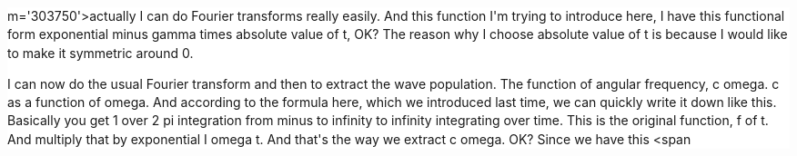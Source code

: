   m='303750'>actually</span> <span m='304100'>I</span> <span
  m='304720'>can</span> <span m='304960'>do</span> <span
  m='305800'>Fourier</span> <span m='305960'>transforms</span> <span
  m='307570'>really</span> <span m='308100'>easily.</span> <span
  m='309250'>And</span> <span m='309590'>this</span> <span
  m='310000'>function</span> <span m='310850'>I'm</span> <span
  m='311020'>trying</span> <span m='311260'>to</span> <span
  m='311380'>introduce</span> <span m='311980'>here,</span> <span
  m='312700'>I</span> <span m='313120'>have</span> <span m='313390'>this</span>
  <span m='313930'>functional</span> <span m='314350'>form</span> <span
  m='314950'>exponential</span> <span m='316300'>minus</span> <span
  m='317170'>gamma</span> <span m='318260'>times</span> <span
  m='318850'>absolute</span> <span m='319510'>value</span> <span
  m='319810'>of</span> <span m='320110'>t,</span> <span m='321220'>OK?</span>
  <span m='322000'>The</span> <span m='322090'>reason</span> <span
  m='322390'>why</span> <span m='322630'>I</span> <span m='323320'>choose</span>
  <span m='323710'>absolute</span> <span m='324100'>value</span> <span
  m='324460'>of</span> <span m='324550'>t</span> <span m='324850'>is</span>
  <span m='325000'>because</span> <span m='325300'>I</span> <span
  m='325420'>would</span> <span m='325570'>like</span> <span
  m='325690'>to</span> <span m='325840'>make</span> <span m='326080'>it</span>
  <span m='326170'>symmetric</span> <span m='327500'>around</span> <span
  m='328150'>0.</span> </p><p><span m='332760'>I</span> <span
  m='332890'>can</span> <span m='333190'>now</span> <span m='333580'>do</span>
  <span m='333940'>the</span> <span m='334130'>usual</span> <span
  m='334990'>Fourier</span> <span m='335420'>transform</span> <span
  m='336340'>and</span> <span m='336460'>then</span> <span m='336550'>to</span>
  <span m='336670'>extract</span> <span m='337600'>the</span> <span
  m='337720'>wave</span> <span m='337960'>population.</span> <span
  m='338680'>The</span> <span m='338830'>function</span> <span
  m='339260'>of</span> <span m='340280'>angular</span> <span
  m='340620'>frequency,</span> <span m='341700'>c</span> <span
  m='342110'>omega.</span> <span m='343110'>c</span> <span m='343450'>as
  a</span> <span m='343510'>function of</span> <span m='343780'>omega.</span>
  <span m='345010'>And</span> <span m='345310'>according</span> <span
  m='345910'>to</span> <span m='346390'>the</span> <span
  m='346510'>formula</span> <span m='346990'>here,</span> <span
  m='347500'>which</span> <span m='347710'>we</span> <span
  m='347920'>introduced</span> <span m='349060'>last</span> <span
  m='349360'>time,</span> <span m='350470'>we</span> <span m='350560'>can</span>
  <span m='351070'>quickly</span> <span m='351490'>write</span> <span
  m='351760'>it</span> <span m='351910'>down</span> <span m='352150'>like</span>
  <span m='352360'>this.</span> <span m='352750'>Basically</span> <span
  m='353290'>you</span> <span m='353440'>get</span> <span m='354040'>1</span>
  <span m='354250'>over</span> <span m='354520'>2</span> <span
  m='354730'>pi</span> <span m='355360'>integration</span> <span
  m='355960'>from</span> <span m='356140'>minus</span> <span
  m='356410'>to</span> <span m='356890'>infinity</span> <span
  m='357400'>to</span> <span m='357520'>infinity</span> <span
  m='359800'>integrating</span> <span m='360790'>over</span> <span
  m='361090'>time.</span> <span m='362080'>This</span> <span
  m='362320'>is</span> <span m='362500'>the</span> <span
  m='362620'>original</span> <span m='364480'>function,</span> <span
  m='364815'>f</span> <span m='365150'>of</span> <span m='365290'>t.</span>
  <span m='365950'>And</span> <span m='366040'>multiply</span> <span
  m='366230'>that</span> <span m='367000'>by</span> <span
  m='367270'>exponential</span> <span m='367930'>I</span> <span
  m='368110'>omega</span> <span m='368590'>t.</span> <span m='369140'>And</span>
  <span m='369160'>that's</span> <span m='369370'>the</span> <span
  m='369460'>way</span> <span m='369730'>we</span> <span
  m='370090'>extract</span> <span m='370910'>c</span> <span
  m='371410'>omega.</span> <span m='373060'>OK?</span> <span
  m='374180'>Since</span> <span m='374500'>we</span> <span
  m='374650'>have</span> <span m='374860'>this</span> <span